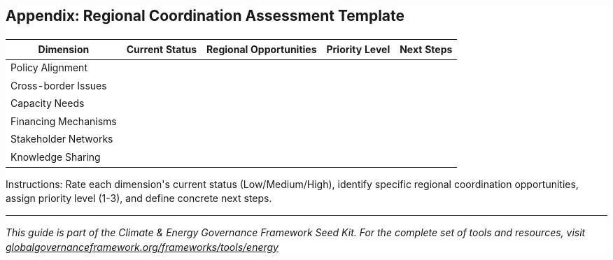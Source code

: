## Appendix: Regional Coordination Assessment Template

| Dimension | Current Status | Regional Opportunities | Priority Level | Next Steps |
|-----------|---------------|------------------------|----------------|------------|
| Policy Alignment | | | | |
| Cross-border Issues | | | | |
| Capacity Needs | | | | |
| Financing Mechanisms | | | | |
| Stakeholder Networks | | | | |
| Knowledge Sharing | | | | |

Instructions: Rate each dimension's current status (Low/Medium/High), identify specific regional coordination opportunities, assign priority level (1-3), and define concrete next steps.

---

*This guide is part of the Climate & Energy Governance Framework Seed Kit. For the complete set of tools and resources, visit [globalgovernanceframework.org/frameworks/tools/energy](https://globalgovernanceframework.org/frameworks/tools/energy)*
